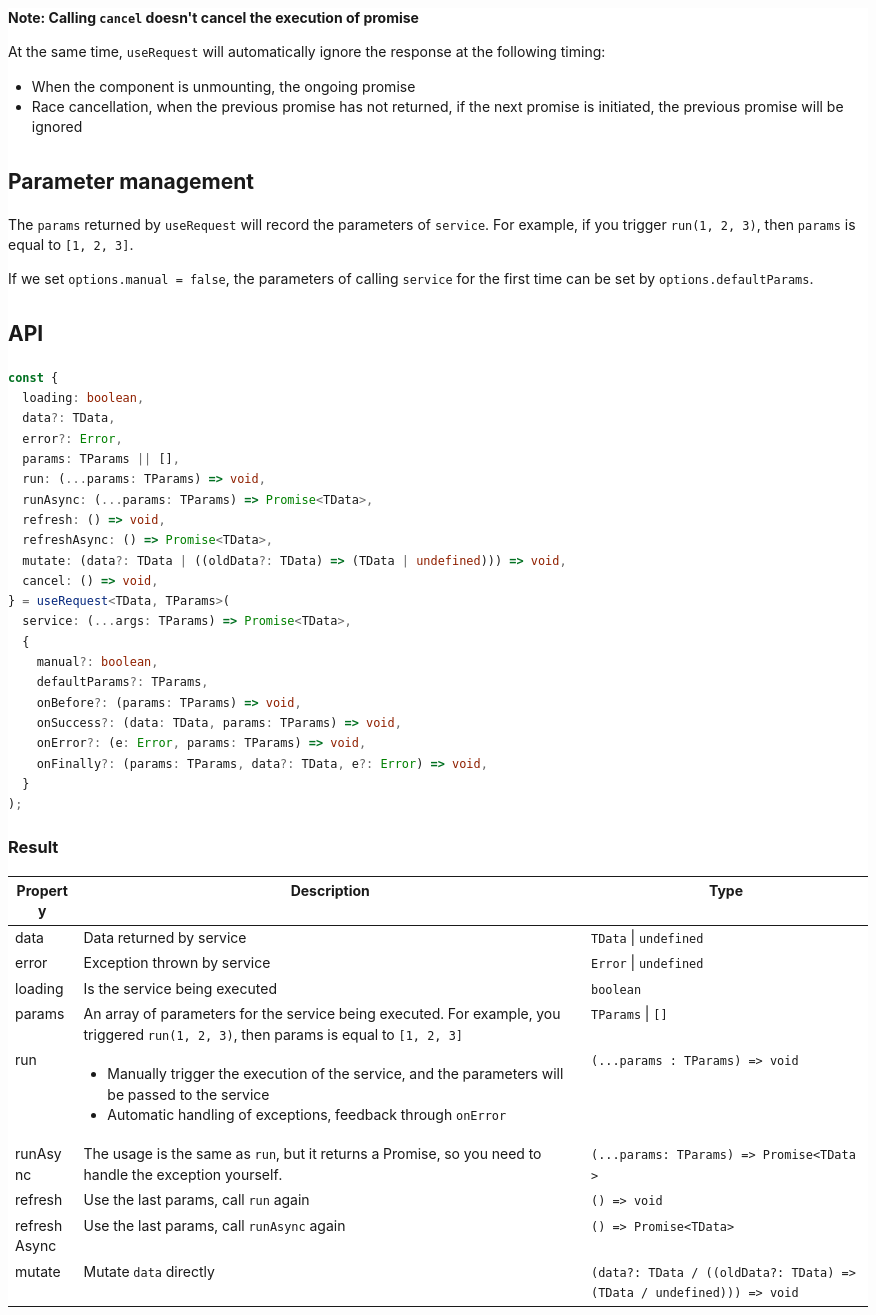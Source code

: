 **Note: Calling `cancel` doesn't cancel the execution of promise**

At the same time, `useRequest` will automatically ignore the response at the following timing:

- When the component is unmounting, the ongoing promise
- Race cancellation, when the previous promise has not returned, if the next promise is initiated, the previous promise will be ignored

<code src="./demo/cancel.tsx"></code>

## Parameter management

The `params` returned by `useRequest` will record the parameters of `service`. For example, if you trigger `run(1, 2, 3)`, then `params` is equal to `[1, 2, 3]`.

If we set `options.manual = false`, the parameters of calling `service` for the first time can be set by `options.defaultParams`.

<code src="./demo/params.tsx"></code>

## API

```ts
const {
  loading: boolean,
  data?: TData,
  error?: Error,
  params: TParams || [],
  run: (...params: TParams) => void,
  runAsync: (...params: TParams) => Promise<TData>,
  refresh: () => void,
  refreshAsync: () => Promise<TData>,
  mutate: (data?: TData | ((oldData?: TData) => (TData | undefined))) => void,
  cancel: () => void,
} = useRequest<TData, TParams>(
  service: (...args: TParams) => Promise<TData>,
  {
    manual?: boolean,
    defaultParams?: TParams,
    onBefore?: (params: TParams) => void,
    onSuccess?: (data: TData, params: TParams) => void,
    onError?: (e: Error, params: TParams) => void,
    onFinally?: (params: TParams, data?: TData, e?: Error) => void,
  }
);
```

### Result

| Property     | Description                                                                                                                                                                             | Type                                                                  |
| ------------ | --------------------------------------------------------------------------------------------------------------------------------------------------------------------------------------- | --------------------------------------------------------------------- |
| data         | Data returned by service                                                                                                                                                                | `TData` \| `undefined`                                                |
| error        | Exception thrown by service                                                                                                                                                             | `Error` \| `undefined`                                                |
| loading      | Is the service being executed                                                                                                                                                           | `boolean`                                                             |
| params       | An array of parameters for the service being executed. For example, you triggered `run(1, 2, 3)`, then params is equal to `[1, 2, 3]`                                                   | `TParams` \| `[]`                                                     |
| run          | <ul><li> Manually trigger the execution of the service, and the parameters will be passed to the service</li><li>Automatic handling of exceptions, feedback through `onError`</li></ul> | `(...params : TParams) => void`                                       |
| runAsync     | The usage is the same as `run`, but it returns a Promise, so you need to handle the exception yourself.                                                                                 | `(...params: TParams) => Promise<TData>`                              |
| refresh      | Use the last params, call `run` again                                                                                                                                                   | `() => void`                                                          |
| refreshAsync | Use the last params, call `runAsync` again                                                                                                                                              | `() => Promise<TData>`                                                |
| mutate       | Mutate `data` directly                                                                                                                                                                  | `(data?: TData / ((oldData?: TData) => (TData / undefined))) => void` |